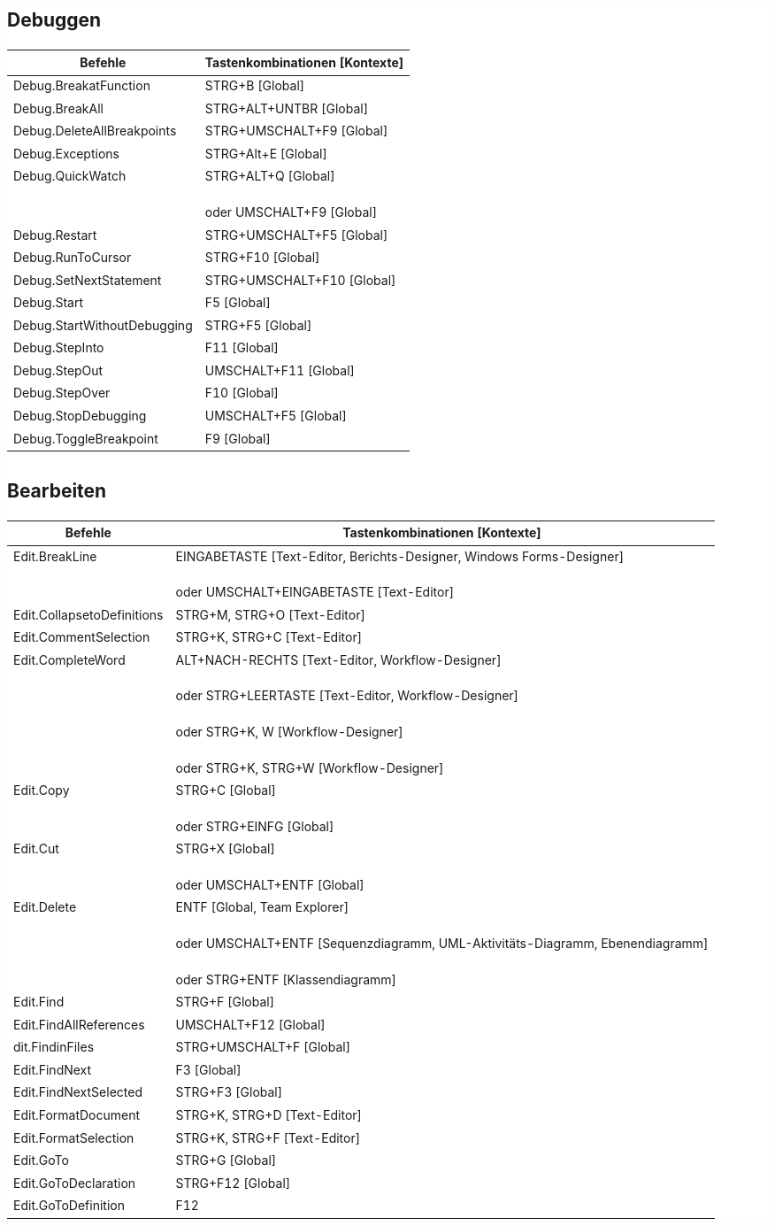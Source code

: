 ## <a name="bkmk_debug"></a> Debuggen

|Befehle|Tastenkombinationen [Kontexte]|
|--------------|-------------------------------------|
|Debug.BreakatFunction|STRG+B [Global]|
|Debug.BreakAll|STRG+ALT+UNTBR [Global]|
|Debug.DeleteAllBreakpoints|STRG+UMSCHALT+F9 [Global]|
|Debug.Exceptions|STRG+Alt+E [Global]|
|Debug.QuickWatch|STRG+ALT+Q [Global]<br /><br /> oder UMSCHALT+F9 [Global]|
|Debug.Restart|STRG+UMSCHALT+F5 [Global]|
|Debug.RunToCursor|STRG+F10 [Global]|
|Debug.SetNextStatement|STRG+UMSCHALT+F10 [Global]|
|Debug.Start|F5 [Global]|
|Debug.StartWithoutDebugging|STRG+F5 [Global]|
|Debug.StepInto|F11 [Global]|
|Debug.StepOut|UMSCHALT+F11 [Global]|
|Debug.StepOver|F10 [Global]|
|Debug.StopDebugging|UMSCHALT+F5 [Global]|
|Debug.ToggleBreakpoint|F9 [Global]|

## <a name="bkmk_edit"></a> Bearbeiten

|Befehle|Tastenkombinationen [Kontexte]|
|--------------|-------------------------------------|
|Edit.BreakLine|EINGABETASTE [Text-Editor, Berichts-Designer, Windows Forms-Designer]<br /><br /> oder UMSCHALT+EINGABETASTE [Text-Editor]|
|Edit.CollapsetoDefinitions|STRG+M, STRG+O [Text-Editor]|
|Edit.CommentSelection|STRG+K, STRG+C [Text-Editor]|
|Edit.CompleteWord|ALT+NACH-RECHTS [Text-Editor, Workflow-Designer]<br /><br /> oder STRG+LEERTASTE [Text-Editor, Workflow-Designer]<br /><br /> oder STRG+K, W [Workflow-Designer]<br /><br /> oder STRG+K, STRG+W [Workflow-Designer]|
|Edit.Copy|STRG+C [Global]<br /><br /> oder STRG+EINFG [Global]|
|Edit.Cut|STRG+X [Global]<br /><br /> oder UMSCHALT+ENTF [Global]|
|Edit.Delete|ENTF [Global, Team Explorer]<br /><br /> oder UMSCHALT+ENTF [Sequenzdiagramm, UML-Aktivitäts-Diagramm, Ebenendiagramm]<br /><br /> oder STRG+ENTF [Klassendiagramm]|
|Edit.Find|STRG+F [Global]|
|Edit.FindAllReferences|UMSCHALT+F12 [Global]|
dit.FindinFiles|STRG+UMSCHALT+F [Global]|
|Edit.FindNext|F3 [Global]|
|Edit.FindNextSelected|STRG+F3 [Global]|
|Edit.FormatDocument|STRG+K, STRG+D [Text-Editor]|
|Edit.FormatSelection|STRG+K, STRG+F [Text-Editor]|
|Edit.GoTo|STRG+G [Global]|
|Edit.GoToDeclaration|STRG+F12 [Global]|
|Edit.GoToDefinition|F12|